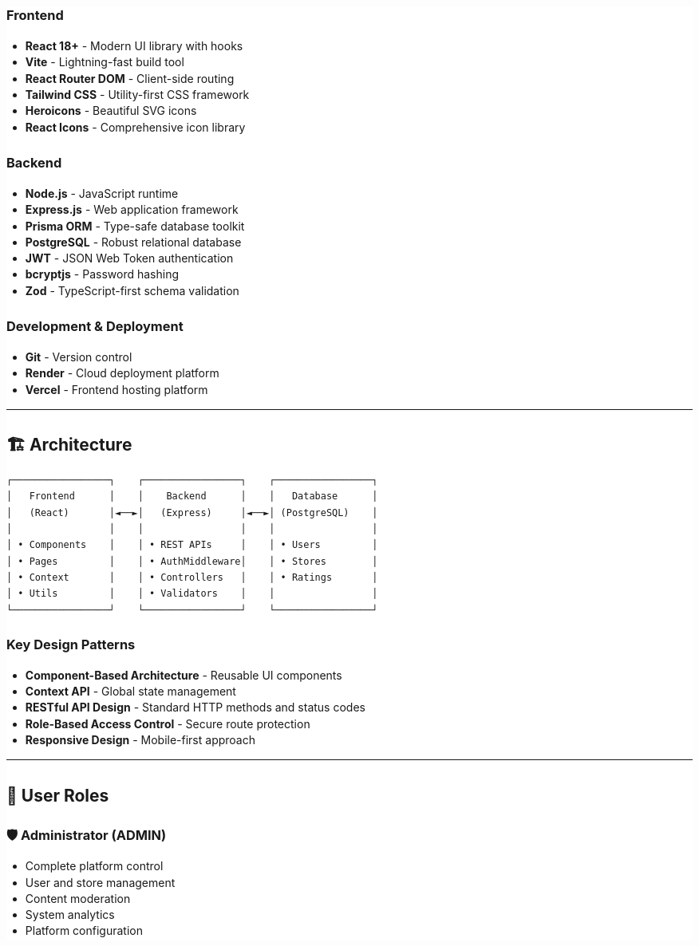 ### **Frontend**
- **React 18+** - Modern UI library with hooks
- **Vite** - Lightning-fast build tool
- **React Router DOM** - Client-side routing
- **Tailwind CSS** - Utility-first CSS framework
- **Heroicons** - Beautiful SVG icons
- **React Icons** - Comprehensive icon library

### **Backend**
- **Node.js** - JavaScript runtime
- **Express.js** - Web application framework
- **Prisma ORM** - Type-safe database toolkit
- **PostgreSQL** - Robust relational database
- **JWT** - JSON Web Token authentication
- **bcryptjs** - Password hashing
- **Zod** - TypeScript-first schema validation

### **Development & Deployment**
- **Git** - Version control
- **Render** - Cloud deployment platform
- **Vercel** - Frontend hosting platform

---

## 🏗️ Architecture

```
┌─────────────────┐    ┌─────────────────┐    ┌─────────────────┐
│   Frontend      │    │    Backend      │    │   Database      │
│   (React)       │◄──►│   (Express)     │◄──►│ (PostgreSQL)    │
│                 │    │                 │    │                 │
│ • Components    │    │ • REST APIs     │    │ • Users         │
│ • Pages         │    │ • AuthMiddleware│    │ • Stores        │
│ • Context       │    │ • Controllers   │    │ • Ratings       │
│ • Utils         │    │ • Validators    │    │                 │
└─────────────────┘    └─────────────────┘    └─────────────────┘
```

### **Key Design Patterns**
- **Component-Based Architecture** - Reusable UI components
- **Context API** - Global state management
- **RESTful API Design** - Standard HTTP methods and status codes
- **Role-Based Access Control** - Secure route protection
- **Responsive Design** - Mobile-first approach

---

## 👥 User Roles

### 🛡️ **Administrator (ADMIN)**
- Complete platform control
- User and store management
- Content moderation
- System analytics
- Platform configuration
